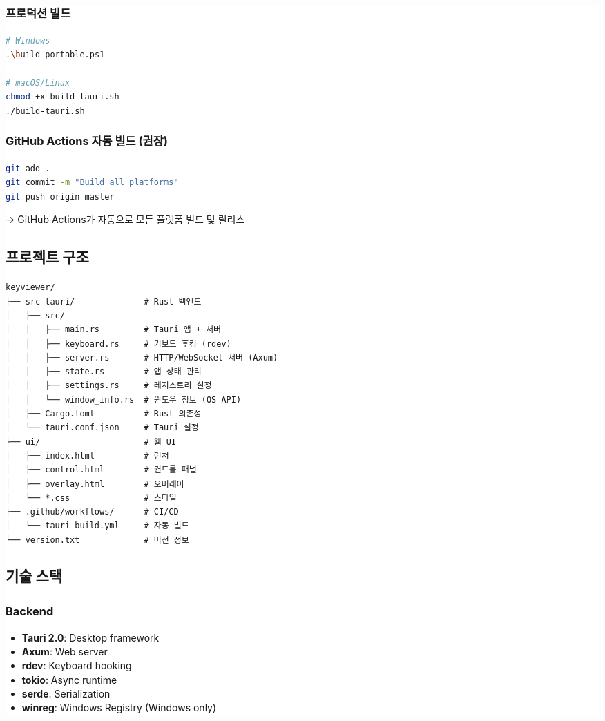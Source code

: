 ### 프로덕션 빌드
```bash
# Windows
.\build-portable.ps1

# macOS/Linux
chmod +x build-tauri.sh
./build-tauri.sh
```

### GitHub Actions 자동 빌드 (권장)
```bash
git add .
git commit -m "Build all platforms"
git push origin master
```
→ GitHub Actions가 자동으로 모든 플랫폼 빌드 및 릴리스

## 프로젝트 구조

```
keyviewer/
├── src-tauri/              # Rust 백엔드
│   ├── src/
│   │   ├── main.rs         # Tauri 앱 + 서버
│   │   ├── keyboard.rs     # 키보드 후킹 (rdev)
│   │   ├── server.rs       # HTTP/WebSocket 서버 (Axum)
│   │   ├── state.rs        # 앱 상태 관리
│   │   ├── settings.rs     # 레지스트리 설정
│   │   └── window_info.rs  # 윈도우 정보 (OS API)
│   ├── Cargo.toml          # Rust 의존성
│   └── tauri.conf.json     # Tauri 설정
├── ui/                     # 웹 UI
│   ├── index.html          # 런처
│   ├── control.html        # 컨트롤 패널
│   ├── overlay.html        # 오버레이
│   └── *.css               # 스타일
├── .github/workflows/      # CI/CD
│   └── tauri-build.yml     # 자동 빌드
└── version.txt             # 버전 정보
```

## 기술 스택

### Backend
- **Tauri 2.0**: Desktop framework
- **Axum**: Web server
- **rdev**: Keyboard hooking
- **tokio**: Async runtime
- **serde**: Serialization
- **winreg**: Windows Registry (Windows only)
